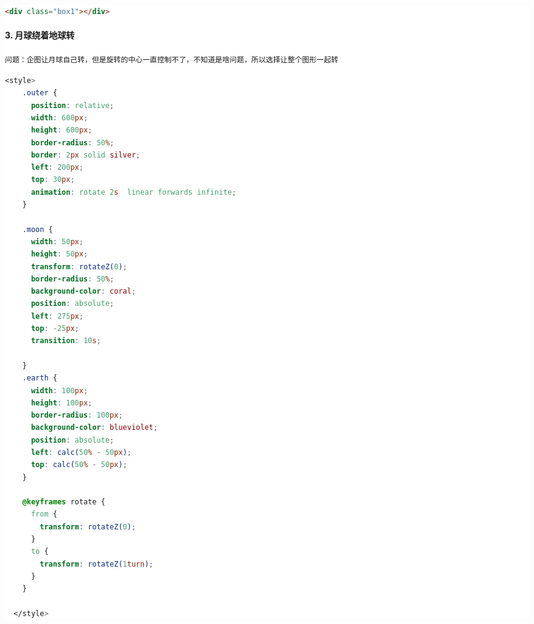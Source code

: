 ```html
<div class="box1"></div>
```

#### 3. 月球绕着地球转

```
问题：企图让月球自己转，但是旋转的中心一直控制不了，不知道是啥问题，所以选择让整个图形一起转
```

```css
<style>
    .outer {
      position: relative;
      width: 600px;
      height: 600px;
      border-radius: 50%;
      border: 2px solid silver;
      left: 200px;
      top: 30px;
      animation: rotate 2s  linear forwards infinite;
    }

    .moon {
      width: 50px;
      height: 50px;
      transform: rotateZ(0);
      border-radius: 50%;
      background-color: coral;
      position: absolute;
      left: 275px;
      top: -25px;
      transition: 10s;

    }
    .earth {
      width: 100px;
      height: 100px;
      border-radius: 100px;
      background-color: blueviolet;
      position: absolute;
      left: calc(50% - 50px);
      top: calc(50% - 50px);
    }

    @keyframes rotate {
      from {
        transform: rotateZ(0);
      }
      to {
        transform: rotateZ(1turn);
      }
    }

  </style>
```
